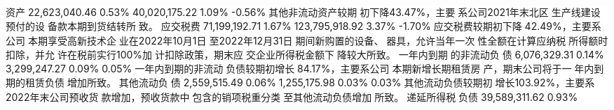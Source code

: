 资产
22,623,040.46
0.53%
40,020,175.22
1.09%
-0.56%
其他非流动资产较期
初下降43.47%，主要
系公司2021年末北区
生产线建设预付的设
备款本期到货结转所
致。
应交税费
71,199,192.71
1.67%
123,795,918.92
3.37%
-1.70%
应交税费较期初下降
42.49%，主要系公司
本期享受高新技术企
业在2022年10月1日
至2022年12月31日
期间新购置的设备、
器具，允许当年一次
性全额在计算应纳税
所得额时扣除，并允
许在税前实行100%加
计扣除政策，期末应
交企业所得税金额下
降较大所致。
一年内到期
的非流动负
债
6,076,329.31
0.14%
3,299,247.27
0.09%
0.05%
一年内到期的非流动
负债较期初增长
84.17%，主要系公司
本期新增长期租赁房
产，期末公司将于一
年内到期的租赁负债
增加所致。
其他流动负
债
2,559,515.49
0.06%
1,255,175.98
0.03%
0.03%
其他流动负债较期初
增长103.92%，主要系
2022年末公司预收货
款增加，预收货款中
包含的销项税重分类
至其他流动负债增加
所致。
递延所得税
负债
39,589,311.62
0.93%